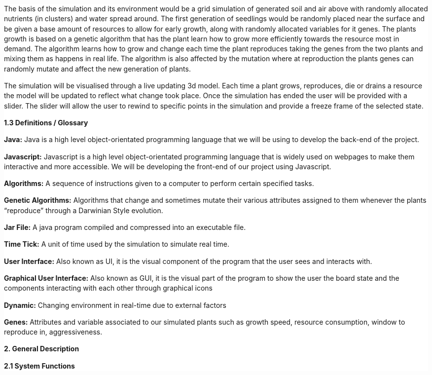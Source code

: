 The basis of the simulation and its environment would be a grid simulation of generated soil and air above with randomly allocated nutrients (in clusters) and water spread around. The first generation of seedlings would be randomly placed near the surface and be given a base amount of resources to allow for early growth, along with  randomly allocated variables for it genes. The plants growth is based on a genetic algorithm that has the plant learn how to grow more efficiently towards the resource most in demand. The algorithm learns how to grow and change each time the plant reproduces taking the genes from the two plants and mixing them as happens in real life. The algorithm is also affected by the mutation where at reproduction the plants genes can randomly mutate and affect the new generation of plants.

The simulation will be visualised through a live updating 3d model. Each time a plant grows, reproduces, die or drains a resource the model will be updated to reflect what change took place. Once the simulation has ended the user will be provided with a slider. The slider will allow the user to rewind to specific points in the simulation and provide a freeze frame of the selected state.

**1.3 Definitions / Glossary**

**Java:**
Java is a high level object-orientated programming language that we will be using to develop the back-end of the project.


**Javascript:**
Javascript is a high level object-orientated programming language that is widely used on webpages to make them interactive and more accessible. We will be developing the front-end of our project using Javascript.

**Algorithms:**
A sequence of instructions given to a computer to perform certain specified tasks.

**Genetic Algorithms:**
Algorithms that change and sometimes mutate their various attributes assigned to them whenever the plants “reproduce” through a Darwinian Style evolution.

**Jar File:**
A java program compiled and compressed into an executable file.

**Time Tick:**
A unit of time used by the simulation to simulate real time.
	
**User Interface:**
Also known as UI, it is the visual component of the program that the user sees and interacts with.

**Graphical User Interface:**
Also known as GUI, it is the visual part of the program to show the user the board state and the components interacting with each other through graphical icons 

**Dynamic:**
Changing environment in real-time due to external factors

**Genes:**
Attributes and variable associated to our simulated plants such as growth speed, resource consumption, window to reproduce in, aggressiveness.

**2. General Description**

**2.1 System Functions**
